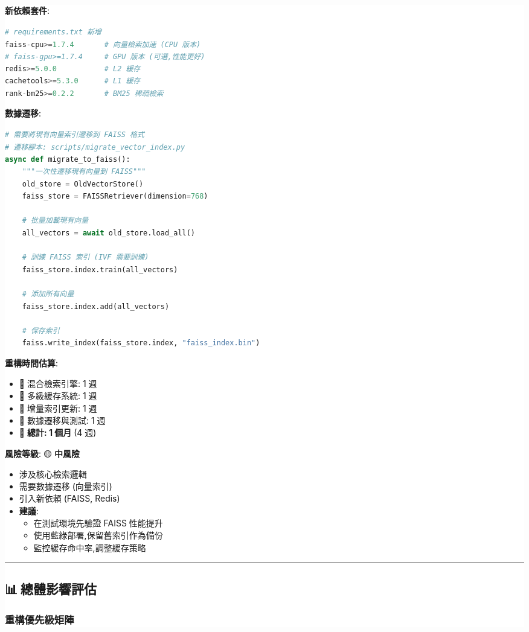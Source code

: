 **新依賴套件**:
```python
# requirements.txt 新增
faiss-cpu>=1.7.4       # 向量檢索加速 (CPU 版本)
# faiss-gpu>=1.7.4     # GPU 版本 (可選,性能更好)
redis>=5.0.0           # L2 緩存
cachetools>=5.3.0      # L1 緩存
rank-bm25>=0.2.2       # BM25 稀疏檢索
```

**數據遷移**:
```python
# 需要將現有向量索引遷移到 FAISS 格式
# 遷移腳本: scripts/migrate_vector_index.py
async def migrate_to_faiss():
    """一次性遷移現有向量到 FAISS"""
    old_store = OldVectorStore()
    faiss_store = FAISSRetriever(dimension=768)
    
    # 批量加載現有向量
    all_vectors = await old_store.load_all()
    
    # 訓練 FAISS 索引 (IVF 需要訓練)
    faiss_store.index.train(all_vectors)
    
    # 添加所有向量
    faiss_store.index.add(all_vectors)
    
    # 保存索引
    faiss.write_index(faiss_store.index, "faiss_index.bin")
```

**重構時間估算**:
- 📅 混合檢索引擎: 1 週
- 📅 多級緩存系統: 1 週
- 📅 增量索引更新: 1 週
- 📅 數據遷移與測試: 1 週
- 📅 **總計: 1 個月** (4 週)

**風險等級**: 🟡 **中風險**
- 涉及核心檢索邏輯
- 需要數據遷移 (向量索引)
- 引入新依賴 (FAISS, Redis)
- **建議**: 
  - 在測試環境先驗證 FAISS 性能提升
  - 使用藍綠部署,保留舊索引作為備份
  - 監控緩存命中率,調整緩存策略

---

## 📊 總體影響評估

### 重構優先級矩陣
